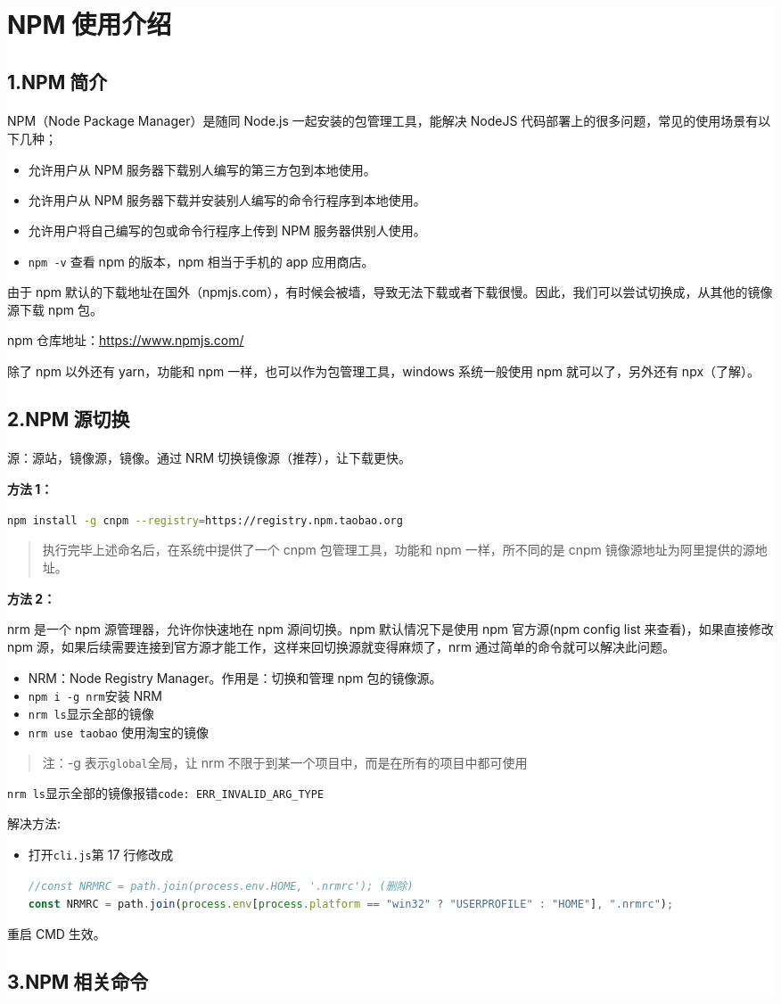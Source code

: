 # NPM 使用介绍

## 1.NPM 简介

NPM（Node Package Manager）是随同 Node.js 一起安装的包管理工具，能解决 NodeJS 代码部署上的很多问题，常见的使用场景有以下几种；

- 允许用户从 NPM 服务器下载别人编写的第三方包到本地使用。
- 允许用户从 NPM 服务器下载并安装别人编写的命令行程序到本地使用。
- 允许用户将自己编写的包或命令行程序上传到 NPM 服务器供别人使用。

- `npm -v` 查看 npm 的版本，npm 相当于手机的 app 应用商店。

由于 npm 默认的下载地址在国外（npmjs.com），有时候会被墙，导致无法下载或者下载很慢。因此，我们可以尝试切换成，从其他的镜像源下载 npm 包。

npm 仓库地址：<https://www.npmjs.com/>

除了 npm 以外还有 yarn，功能和 npm 一样，也可以作为包管理工具，windows 系统一般使用 npm 就可以了，另外还有 npx（了解）。

## 2.NPM 源切换

源：源站，镜像源，镜像。通过 NRM 切换镜像源（推荐），让下载更快。

**方法 1：**

```bash
npm install -g cnpm --registry=https://registry.npm.taobao.org
```

> 执行完毕上述命名后，在系统中提供了一个 cnpm 包管理工具，功能和 npm 一样，所不同的是 cnpm 镜像源地址为阿里提供的源地址。

**方法 2：**

nrm 是一个 npm 源管理器，允许你快速地在 npm 源间切换。npm 默认情况下是使用 npm 官方源(npm config list 来查看)，如果直接修改 npm 源，如果后续需要连接到官方源才能工作，这样来回切换源就变得麻烦了，nrm 通过简单的命令就可以解决此问题。

- NRM：Node Registry Manager。作用是：切换和管理 npm 包的镜像源。
- `npm i -g nrm`安装 NRM
- `nrm ls`显示全部的镜像
- `nrm use taobao` 使用淘宝的镜像

> 注：-g 表示`global`全局，让 nrm 不限于到某一个项目中，而是在所有的项目中都可使用

`nrm ls`显示全部的镜像报错`code: ERR_INVALID_ARG_TYPE`

解决方法:

- 打开`cli.js`第 17 行修改成

  ```js
  //const NRMRC = path.join(process.env.HOME, '.nrmrc'); (删除)
  const NRMRC = path.join(process.env[process.platform == "win32" ? "USERPROFILE" : "HOME"], ".nrmrc");
  ```

重启 CMD 生效。

## 3.NPM 相关命令
